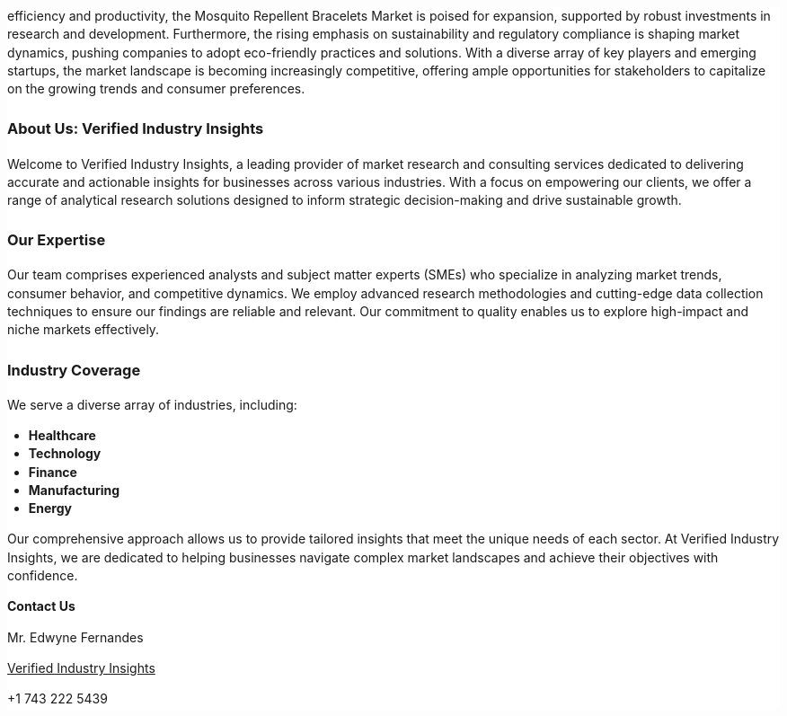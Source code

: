 efficiency and productivity, the Mosquito Repellent Bracelets Market is poised for expansion, supported by robust investments in research and development. Furthermore, the rising emphasis on sustainability and regulatory compliance is shaping market dynamics, pushing companies to adopt eco-friendly practices and solutions. With a diverse array of key players and emerging startups, the market landscape is becoming increasingly competitive, offering ample opportunities for stakeholders to capitalize on the growing trends and consumer preferences.</p><h3>About Us: Verified Industry Insights</h3><p>Welcome to Verified Industry Insights, a leading provider of market research and consulting services dedicated to delivering accurate and actionable insights for businesses across various industries. With a focus on empowering our clients, we offer a range of analytical research solutions designed to inform strategic decision-making and drive sustainable growth.</p><h3>Our Expertise</h3><p>Our team comprises experienced analysts and subject matter experts (SMEs) who specialize in analyzing market trends, consumer behavior, and competitive dynamics. We employ advanced research methodologies and cutting-edge data collection techniques to ensure our findings are reliable and relevant. Our commitment to quality enables us to explore high-impact and niche markets effectively.</p><h3>Industry Coverage</h3><p>We serve a diverse array of industries, including:</p><ul><li><strong>Healthcare</strong></li><li><strong>Technology</strong></li><li><strong>Finance</strong></li><li><strong>Manufacturing</strong></li><li><strong>Energy</strong></li></ul><p>Our comprehensive approach allows us to provide tailored insights that meet the unique needs of each sector. At Verified Industry Insights, we are dedicated to helping businesses navigate complex market landscapes and achieve their objectives with confidence.</p><p><strong>Contact Us</strong></p><p>Mr. Edwyne Fernandes</p><p><a href="https://www.verifiedindustryinsights.com/">Verified Industry Insights</a></p><p>+1 743 222 5439</p>
